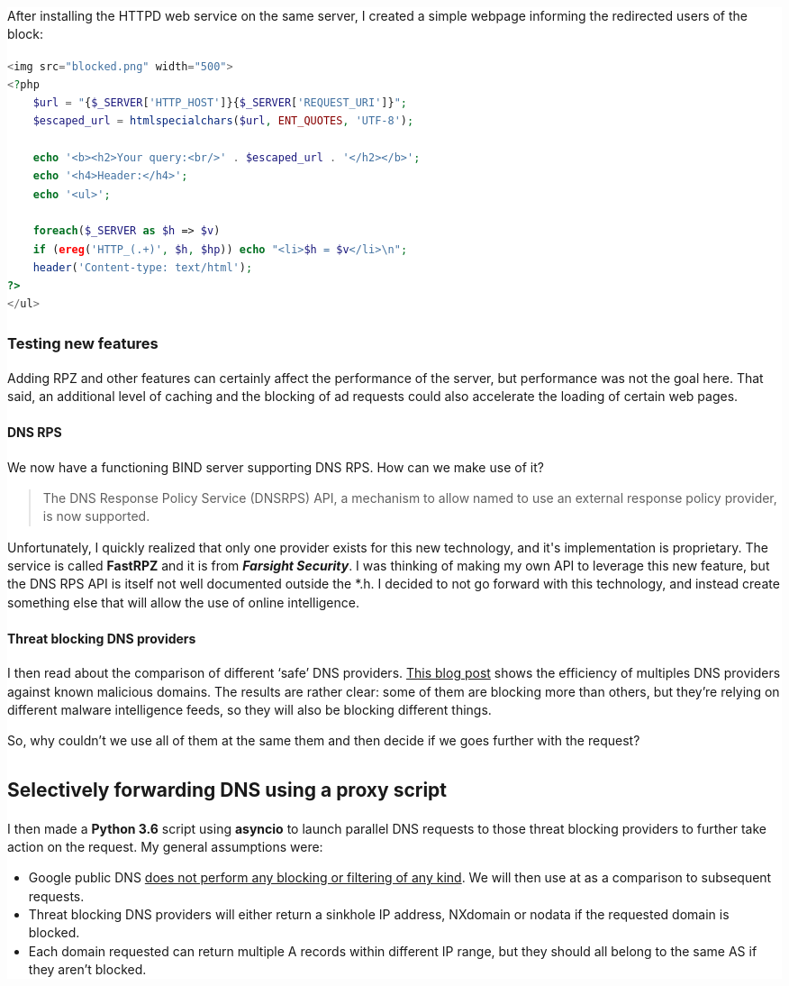 After installing the HTTPD web service on the same server, I created a simple webpage informing the redirected users of the block:
``` PHP
<img src="blocked.png" width="500">
<?php
	$url = "{$_SERVER['HTTP_HOST']}{$_SERVER['REQUEST_URI']}";
	$escaped_url = htmlspecialchars($url, ENT_QUOTES, 'UTF-8');
	
	echo '<b><h2>Your query:<br/>' . $escaped_url . '</h2></b>';
	echo '<h4>Header:</h4>';
	echo '<ul>';

	foreach($_SERVER as $h => $v)
	if (ereg('HTTP_(.+)', $h, $hp)) echo "<li>$h = $v</li>\n";
	header('Content-type: text/html');
?>
</ul>
```
### Testing new features
Adding RPZ and other features can certainly affect the performance of the server, but performance was not the goal here. That said, an additional level of caching and the blocking of ad requests could also accelerate the loading of certain web pages.
#### DNS RPS
We now have a functioning BIND server supporting DNS RPS. How can we make use of it?
>The DNS Response Policy Service (DNSRPS) API, a mechanism to allow named to use an external response policy provider, is now supported.

Unfortunately, I quickly realized that only one provider exists for this new technology, and it's implementation is proprietary. The service is called **FastRPZ** and it is from ***Farsight Security***. 
I was thinking of making my own API to leverage this new feature, but the DNS RPS API is itself not well documented outside the *.h. I decided to not go forward with this technology, and instead create something else that will allow the use of online intelligence.

#### Threat blocking DNS providers
I then read about the comparison of different ‘safe’ DNS providers. [This blog post](https://blog.cryptoaustralia.org.au/2017/12/23/best-threat-blocking-dns-providers/) shows the efficiency of multiples DNS providers against known malicious domains. The results are rather clear: some of them are blocking more than others, but they’re relying on different malware intelligence feeds, so they will also be blocking different things.

So, why couldn’t we use all of them at the same them and then decide if we goes further with the request? 

## Selectively forwarding DNS using a proxy script
I then made a **Python 3.6** script using **asyncio** to launch parallel DNS requests to those threat blocking providers to further take action on the request. My general assumptions were:
- Google public DNS [does not perform any blocking or filtering of any kind](https://developers.google.com/speed/public-dns/faq). We will then use at as a comparison to subsequent requests.
- Threat blocking DNS providers will either return a sinkhole IP address, NXdomain or nodata if the requested domain is blocked.
- Each domain requested can return multiple A records within different IP range, but they should all belong to the same AS if they aren’t blocked. 
